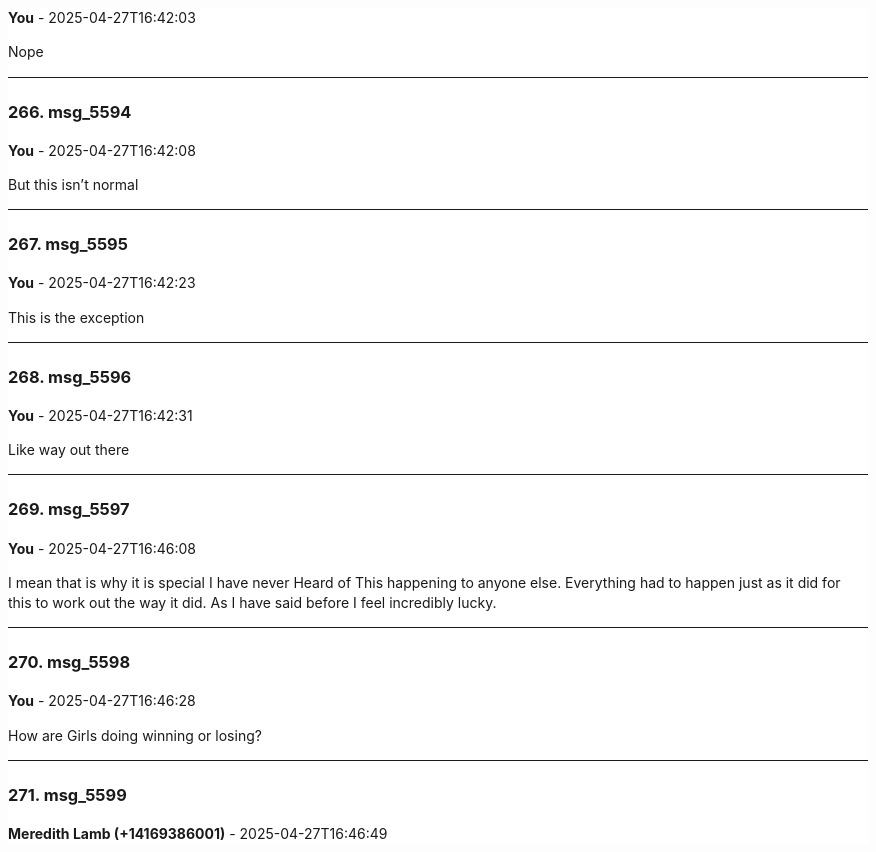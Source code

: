**You** - 2025-04-27T16:42:03

Nope


---

### 266. msg_5594

**You** - 2025-04-27T16:42:08

But this isn’t normal


---

### 267. msg_5595

**You** - 2025-04-27T16:42:23

This is the exception


---

### 268. msg_5596

**You** - 2025-04-27T16:42:31

Like way out there


---

### 269. msg_5597

**You** - 2025-04-27T16:46:08

I mean that is why it is special I have never
Heard of
This happening to anyone else\. Everything had to happen just as it did for this to work out the way it did\.  As I have said before I feel incredibly lucky\.


---

### 270. msg_5598

**You** - 2025-04-27T16:46:28

How are
Girls doing winning or losing?


---

### 271. msg_5599

**Meredith Lamb \(\+14169386001\)** - 2025-04-27T16:46:49
